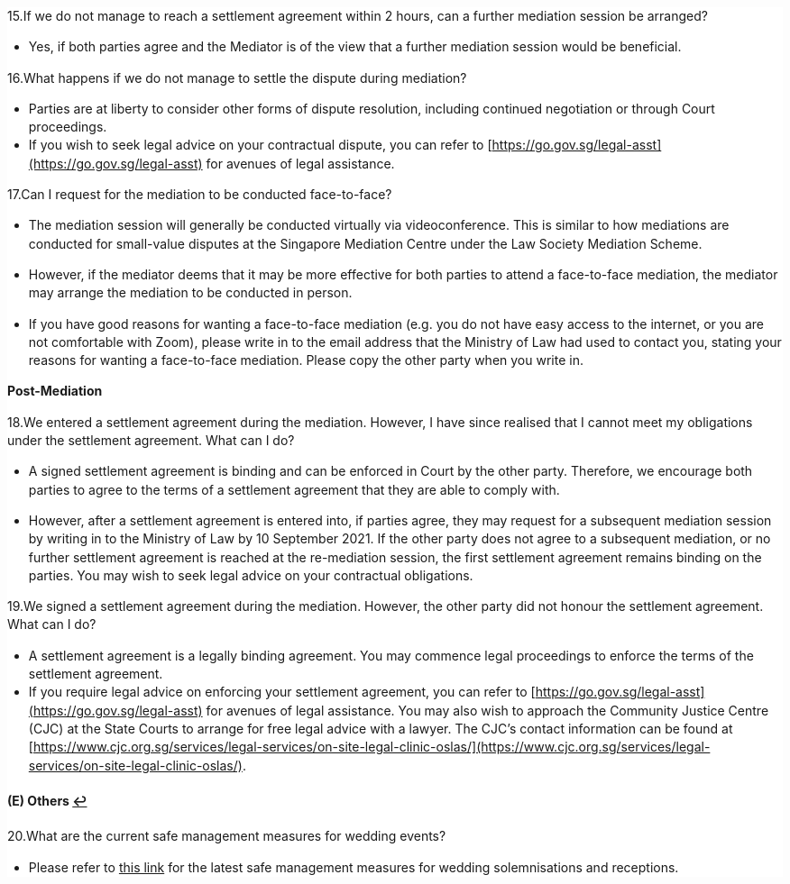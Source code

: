 15.If we do not manage to reach a settlement agreement within 2 hours, can a further mediation session be arranged? 
 * Yes, if both parties agree and the Mediator is of the view that a further mediation session would be beneficial. 
 
16.What happens if we do not manage to settle the dispute during mediation?
* Parties are at liberty to consider other forms of dispute resolution, including continued negotiation or through Court proceedings. 
* If you wish to seek legal advice on your contractual dispute, you can refer to [https://go.gov.sg/legal-asst](https://go.gov.sg/legal-asst) for avenues of legal assistance.

17.Can I request for the mediation to be conducted face-to-face?
* The mediation session will generally be conducted virtually via videoconference. This is similar to how mediations are conducted for small-value disputes at the Singapore Mediation Centre under the Law Society Mediation Scheme. 

* However, if the mediator deems that it may be more effective for both parties to attend a face-to-face mediation, the mediator may arrange the mediation to be conducted in person.

* If you have good reasons for wanting a face-to-face mediation (e.g. you do not have easy access to the internet, or you are not comfortable with Zoom), please write in to the email address that the Ministry of Law had used to contact you, stating your reasons for wanting a face-to-face mediation. Please copy the other party when you write in.

**Post-Mediation**

18.We entered a settlement agreement during the mediation. However, I have since realised that I cannot meet my obligations under the settlement agreement. What can I do? 
* A signed settlement agreement is binding and can be enforced in Court by the other party. Therefore, we encourage both parties to agree to the terms of a settlement agreement that they are able to comply with. 

* However, after a settlement agreement is entered into, if parties agree, they may request for a subsequent mediation session by writing in to the Ministry of Law by 10 September 2021. If the other party does not agree to a subsequent mediation, or no further settlement agreement is reached at the re-mediation session, the first settlement agreement remains binding on the parties. You may wish to seek legal advice on your contractual obligations.

19.We signed a settlement agreement during the mediation. However, the other party did not honour the settlement agreement. What can I do?
* A settlement agreement is a legally binding agreement. You may commence legal proceedings to enforce the terms of the settlement agreement.
*  If you require legal advice on enforcing your settlement agreement, you can refer to [https://go.gov.sg/legal-asst](https://go.gov.sg/legal-asst) for avenues of legal assistance. You may also wish to approach the Community Justice Centre (CJC) at the State Courts to arrange for free legal advice with a lawyer. The CJC’s contact information can be found at [https://www.cjc.org.sg/services/legal-services/on-site-legal-clinic-oslas/](https://www.cjc.org.sg/services/legal-services/on-site-legal-clinic-oslas/). 


#### <a name="5oth">(E) Others</a> <a href="#s5" title="Return to top">↩</a> ####
20.What are the current safe management measures for wedding events?
* Please refer to [this link](https://www.gobusiness.gov.sg/covid-faqs/for-sector-specific-queries/marriage-solemnizations-and-receptions) for the latest safe management measures for wedding solemnisations and receptions.
